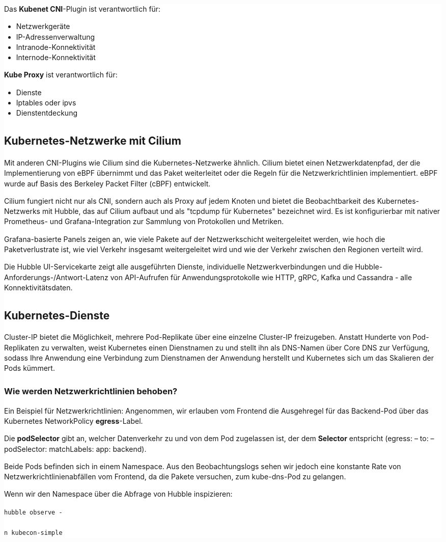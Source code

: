 Das **Kubenet CNI**-Plugin ist verantwortlich für:

* Netzwerkgeräte
* IP-Adressenverwaltung
* Intranode-Konnektivität
* Internode-Konnektivität

**Kube Proxy** ist verantwortlich für:

* Dienste
* Iptables oder ipvs
* Dienstentdeckung

## **Kubernetes-Netzwerke mit Cilium**

Mit anderen CNI-Plugins wie Cilium sind die Kubernetes-Netzwerke ähnlich. Cilium bietet einen Netzwerkdatenpfad, der die Implementierung von eBPF übernimmt und das Paket weiterleitet oder die Regeln für die Netzwerkrichtlinien implementiert. eBPF wurde auf Basis des Berkeley Packet Filter (cBPF) entwickelt.

Cilium fungiert nicht nur als CNI, sondern auch als Proxy auf jedem Knoten und bietet die Beobachtbarkeit des Kubernetes-Netzwerks mit Hubble, das auf Cilium aufbaut und als "tcpdump für Kubernetes" bezeichnet wird. Es ist konfigurierbar mit nativer Prometheus- und Grafana-Integration zur Sammlung von Protokollen und Metriken.

Grafana-basierte Panels zeigen an, wie viele Pakete auf der Netzwerkschicht weitergeleitet werden, wie hoch die Paketverlustrate ist, wie viel Verkehr insgesamt weitergeleitet wird und wie der Verkehr zwischen den Regionen verteilt wird.

Die Hubble UI-Servicekarte zeigt alle ausgeführten Dienste, individuelle Netzwerkverbindungen und die Hubble-Anforderungs-/Antwort-Latenz von API-Aufrufen für Anwendungsprotokolle wie HTTP, gRPC, Kafka und Cassandra - alle Konnektivitätsdaten.

## **Kubernetes-Dienste**

Cluster-IP bietet die Möglichkeit, mehrere Pod-Replikate über eine einzelne Cluster-IP freizugeben. Anstatt Hunderte von Pod-Replikaten zu verwalten, weist Kubernetes einen Dienstnamen zu und stellt ihn als DNS-Namen über Core DNS zur Verfügung, sodass Ihre Anwendung eine Verbindung zum Dienstnamen der Anwendung herstellt und Kubernetes sich um das Skalieren der Pods kümmert.

### **Wie werden Netzwerkrichtlinien behoben?**

Ein Beispiel für Netzwerkrichtlinien: Angenommen, wir erlauben vom Frontend die Ausgehregel für das Backend-Pod über das Kubernetes NetworkPolicy **egress**-Label.

Die **podSelector** gibt an, welcher Datenverkehr zu und von dem Pod zugelassen ist, der dem **Selector** entspricht (egress: – to: – podSelector: matchLabels: app: backend).

Beide Pods befinden sich in einem Namespace. Aus den Beobachtungslogs sehen wir jedoch eine konstante Rate von Netzwerkrichtlinienabfällen vom Frontend, da die Pakete versuchen, zum kube-dns-Pod zu gelangen.

Wenn wir den Namespace über die Abfrage von Hubble inspizieren:

```shell
hubble observe -

n kubecon-simple
```
